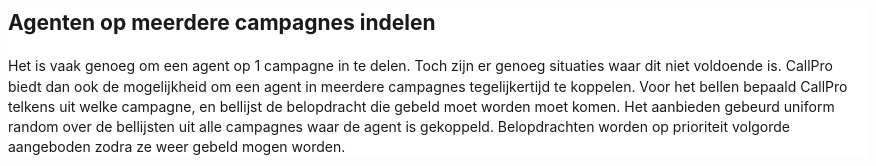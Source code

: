 ## Agenten op meerdere campagnes indelen

Het is vaak genoeg om een agent op 1 campagne in te delen. Toch zijn er
genoeg situaties waar dit niet voldoende is. CallPro biedt dan ook de
mogelijkheid om een agent in meerdere campagnes tegelijkertijd te
koppelen. Voor het bellen bepaald CallPro telkens uit welke campagne, en
bellijst de belopdracht die gebeld moet worden moet komen. Het aanbieden
gebeurd uniform random over de bellijsten uit alle campagnes waar de
agent is gekoppeld. Belopdrachten worden op prioriteit volgorde
aangeboden zodra ze weer gebeld mogen worden.

